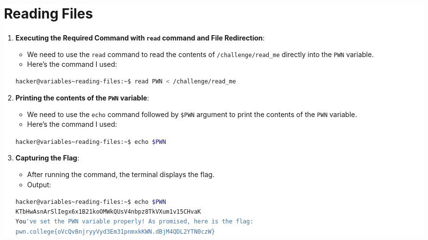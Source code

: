 # Reading Files

1. **Executing the Required Command with `read` command and File Redirection**:
    - We need to use the `read` command to read the contents of `/challenge/read_me` directly into the `PWN` variable.
    - Here’s the command I used:
    ```bash
    hacker@variables~reading-files:~$ read PWN < /challenge/read_me
    ```

2. **Printing the contents of the `PWN` variable**:
    - We need to use the `echo` command followed by `$PWN` argument to print the contents of the `PWN` variable.
    - Here’s the command I used:
    ```bash
    hacker@variables~reading-files:~$ echo $PWN
    ```

3. **Capturing the Flag**:
    - After running the command, the terminal displays the flag.
    - Output:
    ```bash
    hacker@variables~reading-files:~$ echo $PWN
    KTbHwAsnArSlIegx6x1B21koOMWkQUsV4nbpz8TkVXum1v15CHvaK
    You've set the PWN variable properly! As promised, here is the flag:
    pwn.college{oVcQvBnjryyVyd3Em31pnmxkKWN.dBjM4QDL2YTN0czW}
    ```
